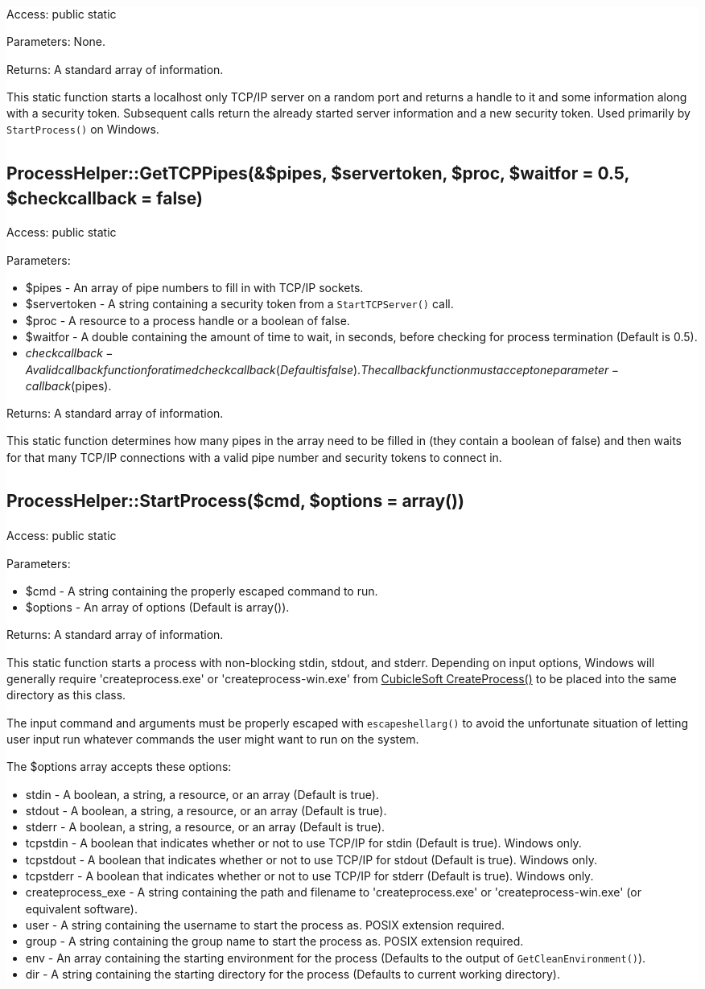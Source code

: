 Access:  public static

Parameters:  None.

Returns:  A standard array of information.

This static function starts a localhost only TCP/IP server on a random port and returns a handle to it and some information along with a security token.  Subsequent calls return the already started server information and a new security token.  Used primarily by `StartProcess()` on Windows.

ProcessHelper::GetTCPPipes(&$pipes, $servertoken, $proc, $waitfor = 0.5, $checkcallback = false)
------------------------------------------------------------------------------------------------

Access:  public static

Parameters:

* $pipes - An array of pipe numbers to fill in with TCP/IP sockets.
* $servertoken - A string containing a security token from a `StartTCPServer()` call.
* $proc - A resource to a process handle or a boolean of false.
* $waitfor - A double containing the amount of time to wait, in seconds, before checking for process termination (Default is 0.5).
* $checkcallback - A valid callback function for a timed check callback (Default is false).  The callback function must accept one parameter - callback($pipes).

Returns:  A standard array of information.

This static function determines how many pipes in the array need to be filled in (they contain a boolean of false) and then waits for that many TCP/IP connections with a valid pipe number and security tokens to connect in.

ProcessHelper::StartProcess($cmd, $options = array())
-----------------------------------------------------

Access:  public static

Parameters:

* $cmd - A string containing the properly escaped command to run.
* $options - An array of options (Default is array()).

Returns:  A standard array of information.

This static function starts a process with non-blocking stdin, stdout, and stderr.  Depending on input options, Windows will generally require 'createprocess.exe' or 'createprocess-win.exe' from [CubicleSoft CreateProcess()](https://github.com/cubiclesoft/createprocess-windows/) to be placed into the same directory as this class.

The input command and arguments must be properly escaped with `escapeshellarg()` to avoid the unfortunate situation of letting user input run whatever commands the user might want to run on the system.

The $options array accepts these options:

* stdin - A boolean, a string, a resource, or an array (Default is true).
* stdout - A boolean, a string, a resource, or an array (Default is true).
* stderr - A boolean, a string, a resource, or an array (Default is true).
* tcpstdin - A boolean that indicates whether or not to use TCP/IP for stdin (Default is true).  Windows only.
* tcpstdout - A boolean that indicates whether or not to use TCP/IP for stdout (Default is true).  Windows only.
* tcpstderr - A boolean that indicates whether or not to use TCP/IP for stderr (Default is true).  Windows only.
* createprocess_exe - A string containing the path and filename to 'createprocess.exe' or 'createprocess-win.exe' (or equivalent software).
* user - A string containing the username to start the process as.  POSIX extension required.
* group - A string containing the group name to start the process as.  POSIX extension required.
* env - An array containing the starting environment for the process (Defaults to the output of `GetCleanEnvironment()`).
* dir - A string containing the starting directory for the process (Defaults to current working directory).